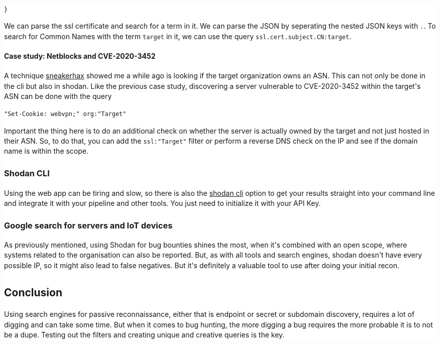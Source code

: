 ```
}
```
We can parse the ssl certificate and search for a term in it. We can parse the JSON by seperating the nested JSON keys with `.`. To search for Common Names with the term `target` in it, we can use the query `ssl.cert.subject.CN:target`.

#### Case study: Netblocks and CVE-2020-3452
A technique [sneakerhax](https://twitter.com/sneakerhax/) showed me a while ago is looking if the target organization owns an ASN. This can not only be done in the cli but also in shodan. Like the previous case study, discovering a server vulnerable to CVE-2020-3452 within the target's ASN can be done with the query
```
"Set-Cookie: webvpn;" org:"Target"
```
Important the thing here is to do an additional check on whether the server is actually owned by the target and not just hosted in their ASN. So, to do that, you can add the `ssl:"Target"` filter or perform a reverse DNS check on the IP and see if the domain name is within the scope.

### Shodan CLI
Using the web app can be tiring and slow, so there is also the [shodan cli](https://cli.shodan.io/) option to get your results straight into your command line and integrate it with your pipeline and other tools. You just need to initialize it with your API Key.

### Google search for servers and IoT devices
As previously mentioned, using Shodan for bug bounties shines the most, when it's combined with an open scope, where systems related to the organisation can also be reported. But, as with all tools and search engines, shodan doesn't have every possible IP, so it might also lead to false negatives. But it's definitely a valuable tool to use after doing your initial recon.

## Conclusion
Using search engines for passive reconnaissance, either that is endpoint or secret or subdomain discovery, requires a lot of digging and can take some time. But when it comes to bug hunting, the more digging a bug requires the more probable it is to not be a dupe. Testing out the filters and creating unique and creative queries is the key.
